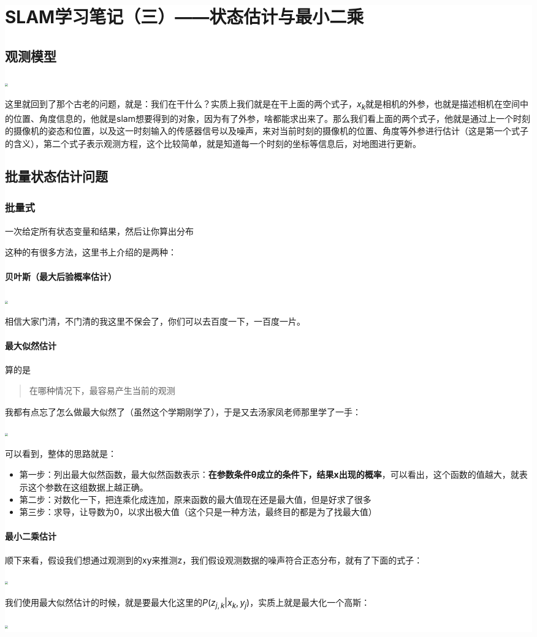 # SLAM学习笔记（三）——状态估计与最小二乘

## 观测模型

<img src="https://saiyu-wang-blog.oss-cn-shenzhen.aliyuncs.com/20200817164237.png" style="zoom:33%;" />

这里就回到了那个古老的问题，就是：我们在干什么？实质上我们就是在干上面的两个式子，$x_k$就是相机的外参，也就是描述相机在空间中的位置、角度信息的，他就是slam想要得到的对象，因为有了外参，啥都能求出来了。那么我们看上面的两个式子，他就是通过上一个时刻的摄像机的姿态和位置，以及这一时刻输入的传感器信号以及噪声，来对当前时刻的摄像机的位置、角度等外参进行估计（这是第一个式子的含义），第二个式子表示观测方程，这个比较简单，就是知道每一个时刻的坐标等信息后，对地图进行更新。





## 批量状态估计问题

### 批量式

一次给定所有状态变量和结果，然后让你算出分布

这种的有很多方法，这里书上介绍的是两种：

#### 贝叶斯（最大后验概率估计）

<img src="https://saiyu-wang-blog.oss-cn-shenzhen.aliyuncs.com/20200817164949.png" style="zoom: 33%;" />

相信大家门清，不门清的我这里不保会了，你们可以去百度一下，一百度一片。



#### 最大似然估计

算的是

> 在哪种情况下，最容易产生当前的观测

我都有点忘了怎么做最大似然了（虽然这个学期刚学了），于是又去汤家凤老师那里学了一手：

<img src="https://saiyu-wang-blog.oss-cn-shenzhen.aliyuncs.com/20200817170650.png" style="zoom: 33%;" />

可以看到，整体的思路就是：

- 第一步：列出最大似然函数，最大似然函数表示：**在参数条件θ成立的条件下，结果x出现的概率**，可以看出，这个函数的值越大，就表示这个参数在这组数据上越正确。
- 第二步：对数化一下，把连乘化成连加，原来函数的最大值现在还是最大值，但是好求了很多
- 第三步：求导，让导数为0，以求出极大值（这个只是一种方法，最终目的都是为了找最大值）

#### 最小二乘估计

顺下来看，假设我们想通过观测到的xy来推测z，我们假设观测数据的噪声符合正态分布，就有了下面的式子：

<img src="https://saiyu-wang-blog.oss-cn-shenzhen.aliyuncs.com/20200817172027.png" style="zoom: 33%;" />

我们使用最大似然估计的时候，就是要最大化这里的$P(z_{j,k}|x_k,y_j)$，实质上就是最大化一个高斯：

<img src="https://saiyu-wang-blog.oss-cn-shenzhen.aliyuncs.com/20200817172144.png" style="zoom: 33%;" />

